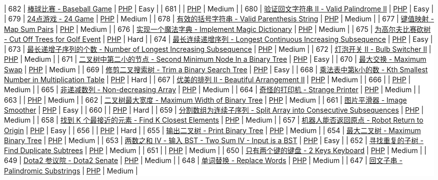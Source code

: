 |	682	|	[棒球比赛 - Baseball Game](https://www.cnblogs.com/strengthen/p/10499508.html)	|	[PHP](https://github.com/strengthen/LeetCode/tree/master/PHP/682.php)	|	Easy	|
|	681	|	[]()	|	[PHP](https://github.com/strengthen/LeetCode/tree/master/PHP/681.php)	|	Medium	|
|	680	|	[验证回文字符串 Ⅱ - Valid Palindrome II](https://www.cnblogs.com/strengthen/p/10498380.html)	|	[PHP](https://github.com/strengthen/LeetCode/tree/master/PHP/680.php)	|	Easy	|
|	679	|	[24点游戏 - 24 Game](https://www.cnblogs.com/strengthen/p/10498335.html)	|	[PHP](https://github.com/strengthen/LeetCode/tree/master/PHP/679.php)	|	Medium	|
|	678	|	[有效的括号字符串 - Valid Parenthesis String](https://www.cnblogs.com/strengthen/p/10498224.html)	|	[PHP](https://github.com/strengthen/LeetCode/tree/master/PHP/678.php)	|	Medium	|
|	677	|	[键值映射 - Map Sum Pairs](https://www.cnblogs.com/strengthen/p/10498122.html)	|	[PHP](https://github.com/strengthen/LeetCode/tree/master/PHP/677.php)	|	Medium	|
|	676	|	[实现一个魔法字典 - Implement Magic Dictionary](https://www.cnblogs.com/strengthen/p/10498012.html)	|	[PHP](https://github.com/strengthen/LeetCode/tree/master/PHP/676.php)	|	Medium	|
|	675	|	[为高尔夫比赛砍树 - Cut Off Trees for Golf Event](https://www.cnblogs.com/strengthen/p/10497918.html)	|	[PHP](https://github.com/strengthen/LeetCode/tree/master/PHP/675.php)	|	Hard	|
|	674	|	[最长连续递增序列 - Longest Continuous Increasing Subsequence](https://www.cnblogs.com/strengthen/p/10497242.html)	|	[PHP](https://github.com/strengthen/LeetCode/tree/master/PHP/674.php)	|	Easy	|
|	673	|	[最长递增子序列的个数 - Number of Longest Increasing Subsequence](https://www.cnblogs.com/strengthen/p/10497048.html)	|	[PHP](https://github.com/strengthen/LeetCode/tree/master/PHP/673.php)	|	Medium	|
|	672	|	[灯泡开关 Ⅱ - Bulb Switcher II](https://www.cnblogs.com/strengthen/p/10496919.html)	|	[PHP](https://github.com/strengthen/LeetCode/tree/master/PHP/672.php)	|	Medium	|
|	671	|	[二叉树中第二小的节点 - Second Minimum Node In a Binary Tree](https://www.cnblogs.com/strengthen/p/10496847.html)	|	[PHP](https://github.com/strengthen/LeetCode/tree/master/PHP/671.php)	|	Easy	|
|	670	|	[最大交换 - Maximum Swap](https://www.cnblogs.com/strengthen/p/10492653.html)	|	[PHP](https://github.com/strengthen/LeetCode/tree/master/PHP/670.php)	|	Medium	|
|	669	|	[修剪二叉搜索树 - Trim a Binary Search Tree](https://www.cnblogs.com/strengthen/p/10492482.html)	|	[PHP](https://github.com/strengthen/LeetCode/tree/master/PHP/669.php)	|	Easy	|
|	668	|	[乘法表中第k小的数 - Kth Smallest Number in Multiplication Table](https://www.cnblogs.com/strengthen/p/10492422.html)	|	[PHP](https://github.com/strengthen/LeetCode/tree/master/PHP/668.php)	|	Hard	|
|	667	|	[优美的排列 II - Beautiful Arrangement II](https://www.cnblogs.com/strengthen/p/10492365.html)	|	[PHP](https://github.com/strengthen/LeetCode/tree/master/PHP/667.php)	|	Medium	|
|	666	|	[]()	|	[PHP](https://github.com/strengthen/LeetCode/tree/master/PHP/666.php)	|	Medium	|
|	665	|	[非递减数列 - Non-decreasing Array](https://www.cnblogs.com/strengthen/p/10492254.html)	|	[PHP](https://github.com/strengthen/LeetCode/tree/master/PHP/665.php)	|	Medium	|
|	664	|	[奇怪的打印机 - Strange Printer](https://www.cnblogs.com/strengthen/p/10492196.html)	|	[PHP](https://github.com/strengthen/LeetCode/tree/master/PHP/664.php)	|	Medium	|
|	663	|	[]()	|	[PHP](https://github.com/strengthen/LeetCode/tree/master/PHP/663.php)	|	Medium	|
|	662	|	[二叉树最大宽度 - Maximum Width of Binary Tree](https://www.cnblogs.com/strengthen/p/10492131.html)	|	[PHP](https://github.com/strengthen/LeetCode/tree/master/PHP/662.php)	|	Medium	|
|	661	|	[图片平滑器 - Image Smoother](https://www.cnblogs.com/strengthen/p/10488878.html)	|	[PHP](https://github.com/strengthen/LeetCode/tree/master/PHP/661.php)	|	Easy	|
|	660	|	[]()	|	[PHP](https://github.com/strengthen/LeetCode/tree/master/PHP/660.php)	|	Hard	|
|	659	|	[分割数组为连续子序列 - Split Array into Consecutive Subsequences](https://www.cnblogs.com/strengthen/p/10488832.html)	|	[PHP](https://github.com/strengthen/LeetCode/tree/master/PHP/659.php)	|	Medium	|
|	658	|	[找到 K 个最接近的元素 - Find K Closest Elements](https://www.cnblogs.com/strengthen/p/10485967.html)	|	[PHP](https://github.com/strengthen/LeetCode/tree/master/PHP/658.php)	|	Medium	|
|	657	|	[机器人能否返回原点 - Robot Return to Origin](https://www.cnblogs.com/strengthen/p/10485839.html)	|	[PHP](https://github.com/strengthen/LeetCode/tree/master/PHP/657.php)	|	Easy	|
|	656	|	[]()	|	[PHP](https://github.com/strengthen/LeetCode/tree/master/PHP/656.php)	|	Hard	|
|	655	|	[输出二叉树 - Print Binary Tree](https://www.cnblogs.com/strengthen/p/10485773.html)	|	[PHP](https://github.com/strengthen/LeetCode/tree/master/PHP/655.php)	|	Medium	|
|	654	|	[最大二叉树 - Maximum Binary Tree](https://www.cnblogs.com/strengthen/p/10485675.html)	|	[PHP](https://github.com/strengthen/LeetCode/tree/master/PHP/654.php)	|	Medium	|
|	653	|	[两数之和 IV - 输入 BST - Two Sum IV - Input is a BST](https://www.cnblogs.com/strengthen/p/10485576.html)	|	[PHP](https://github.com/strengthen/LeetCode/tree/master/PHP/653.php)	|	Easy	|
|	652	|	[寻找重复的子树 - Find Duplicate Subtrees](https://www.cnblogs.com/strengthen/p/10485517.html)	|	[PHP](https://github.com/strengthen/LeetCode/tree/master/PHP/652.php)	|	Medium	|
|	651	|	[]()	|	[PHP](https://github.com/strengthen/LeetCode/tree/master/PHP/651.php)	|	Medium	|
|	650	|	[只有两个键的键盘 - 2 Keys Keyboard](https://www.cnblogs.com/strengthen/p/10485462.html)	|	[PHP](https://github.com/strengthen/LeetCode/tree/master/PHP/650.php)	|	Medium	|
|	649	|	[Dota2 参议院 - Dota2 Senate](https://www.cnblogs.com/strengthen/p/10485423.html)	|	[PHP](https://github.com/strengthen/LeetCode/tree/master/PHP/649.php)	|	Medium	|
|	648	|	[单词替换 - Replace Words](https://www.cnblogs.com/strengthen/p/10485210.html)	|	[PHP](https://github.com/strengthen/LeetCode/tree/master/PHP/648.php)	|	Medium	|
|	647	|	[回文子串 - Palindromic Substrings](https://www.cnblogs.com/strengthen/p/10482491.html)	|	[PHP](https://github.com/strengthen/LeetCode/tree/master/PHP/647.php)	|	Medium	|